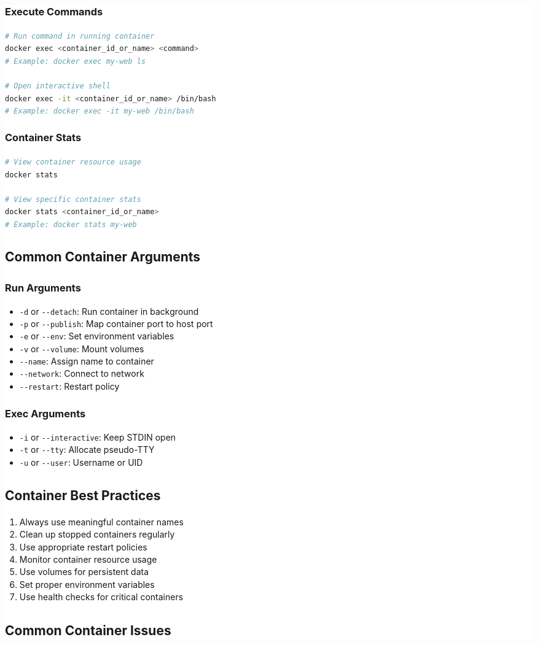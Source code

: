 ### Execute Commands
```bash
# Run command in running container
docker exec <container_id_or_name> <command>
# Example: docker exec my-web ls

# Open interactive shell
docker exec -it <container_id_or_name> /bin/bash
# Example: docker exec -it my-web /bin/bash
```

### Container Stats
```bash
# View container resource usage
docker stats

# View specific container stats
docker stats <container_id_or_name>
# Example: docker stats my-web
```

## Common Container Arguments

### Run Arguments
- `-d` or `--detach`: Run container in background
- `-p` or `--publish`: Map container port to host port
- `-e` or `--env`: Set environment variables
- `-v` or `--volume`: Mount volumes
- `--name`: Assign name to container
- `--network`: Connect to network
- `--restart`: Restart policy

### Exec Arguments
- `-i` or `--interactive`: Keep STDIN open
- `-t` or `--tty`: Allocate pseudo-TTY
- `-u` or `--user`: Username or UID

## Container Best Practices

1. Always use meaningful container names
2. Clean up stopped containers regularly
3. Use appropriate restart policies
4. Monitor container resource usage
5. Use volumes for persistent data
6. Set proper environment variables
7. Use health checks for critical containers

## Common Container Issues
